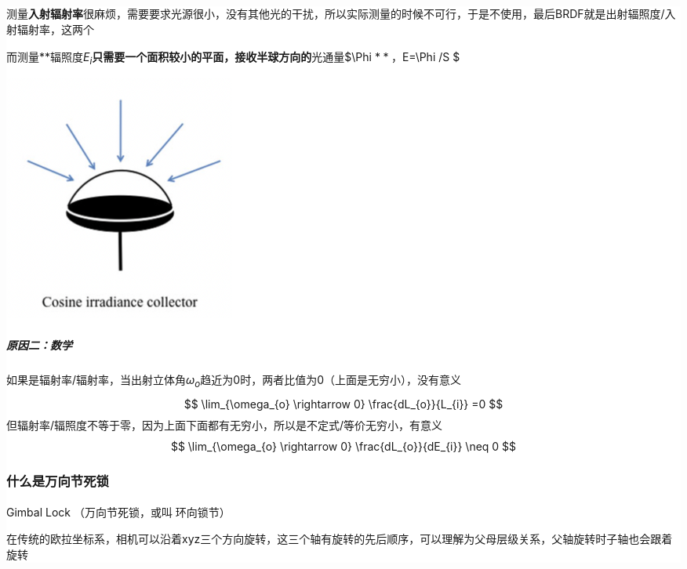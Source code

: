 测量**入射辐射率**很麻烦，需要要求光源很小，没有其他光的干扰，所以实际测量的时候不可行，于是不使用，最后BRDF就是出射辐照度/入射辐射率，这两个

而测量**辐照度$E_{i}$**只需要一个面积较小的平面，接收半球方向的**光通量$\Phi $**，$E=\Phi /S $

<img src="Image/测量辐照度.png" alt="测量辐照度" style="zoom:50%;" />

##### 原因二：数学

如果是辐射率/辐射率，当出射立体角$\omega_{o}$趋近为0时，两者比值为0（上面是无穷小），没有意义
$$
\lim_{\omega_{o} \rightarrow 0} \frac{dL_{o}}{L_{i}} =0
$$
但辐射率/辐照度不等于零，因为上面下面都有无穷小，所以是不定式/等价无穷小，有意义
$$
\lim_{\omega_{o} \rightarrow 0} \frac{dL_{o}}{dE_{i}} \neq 0
$$

### 什么是万向节死锁

Gimbal Lock （万向节死锁，或叫 环向锁节）

在传统的欧拉坐标系，相机可以沿着xyz三个方向旋转，这三个轴有旋转的先后顺序，可以理解为父母层级关系，父轴旋转时子轴也会跟着旋转
